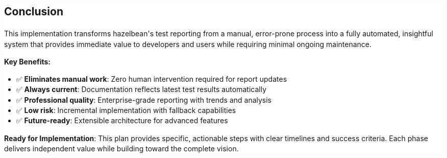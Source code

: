 ## Conclusion

This implementation transforms hazelbean's test reporting from a manual, error-prone process into a fully automated, insightful system that provides immediate value to developers and users while requiring minimal ongoing maintenance.

**Key Benefits:**
- ✅ **Eliminates manual work**: Zero human intervention required for report updates
- ✅ **Always current**: Documentation reflects latest test results automatically  
- ✅ **Professional quality**: Enterprise-grade reporting with trends and analysis
- ✅ **Low risk**: Incremental implementation with fallback capabilities
- ✅ **Future-ready**: Extensible architecture for advanced features

**Ready for Implementation**: This plan provides specific, actionable steps with clear timelines and success criteria. Each phase delivers independent value while building toward the complete vision.
